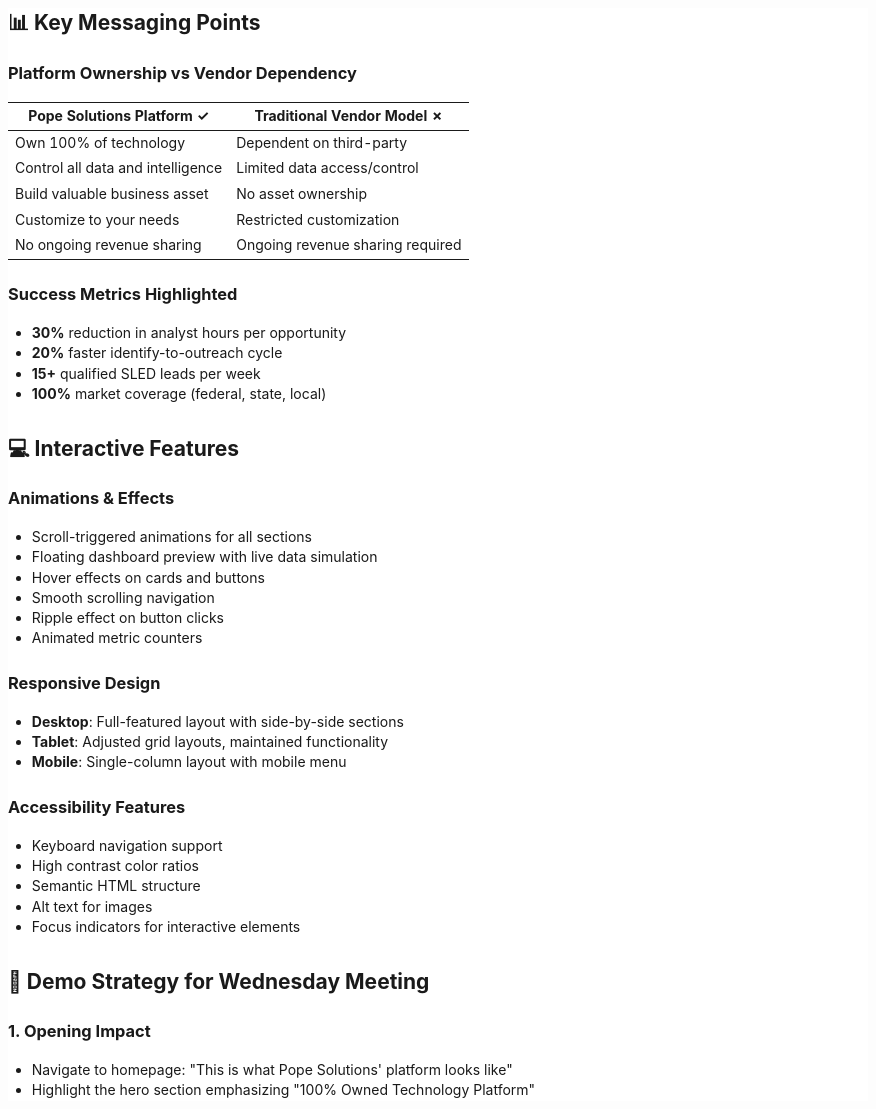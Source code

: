 ## 📊 Key Messaging Points

### Platform Ownership vs Vendor Dependency

| **Pope Solutions Platform ✓** | **Traditional Vendor Model ✗** |
|--------------------------------|----------------------------------|
| Own 100% of technology | Dependent on third-party |
| Control all data and intelligence | Limited data access/control |
| Build valuable business asset | No asset ownership |
| Customize to your needs | Restricted customization |
| No ongoing revenue sharing | Ongoing revenue sharing required |

### Success Metrics Highlighted
- **30%** reduction in analyst hours per opportunity
- **20%** faster identify-to-outreach cycle
- **15+** qualified SLED leads per week
- **100%** market coverage (federal, state, local)

## 💻 Interactive Features

### Animations & Effects
- Scroll-triggered animations for all sections
- Floating dashboard preview with live data simulation
- Hover effects on cards and buttons
- Smooth scrolling navigation
- Ripple effect on button clicks
- Animated metric counters

### Responsive Design
- **Desktop**: Full-featured layout with side-by-side sections
- **Tablet**: Adjusted grid layouts, maintained functionality
- **Mobile**: Single-column layout with mobile menu

### Accessibility Features
- Keyboard navigation support
- High contrast color ratios
- Semantic HTML structure
- Alt text for images
- Focus indicators for interactive elements

## 🎯 Demo Strategy for Wednesday Meeting

### 1. Opening Impact
- Navigate to homepage: "This is what Pope Solutions' platform looks like"
- Highlight the hero section emphasizing "100% Owned Technology Platform"
